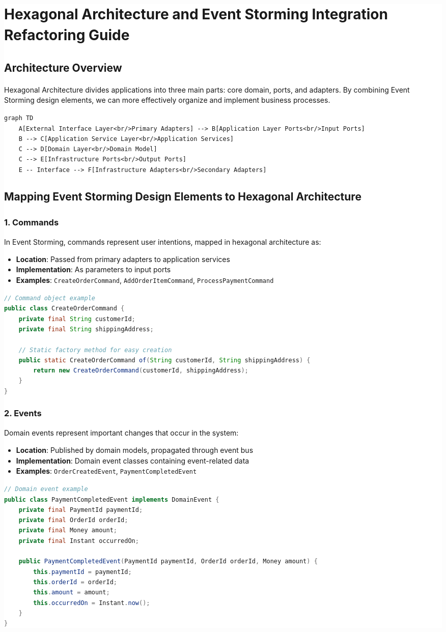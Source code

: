 # Hexagonal Architecture and Event Storming Integration Refactoring Guide

## Architecture Overview

Hexagonal Architecture divides applications into three main parts: core domain, ports, and adapters. By combining Event Storming design elements, we can more effectively organize and implement business processes.

```mermaid
graph TD
    A[External Interface Layer<br/>Primary Adapters] --> B[Application Layer Ports<br/>Input Ports]
    B --> C[Application Service Layer<br/>Application Services]
    C --> D[Domain Layer<br/>Domain Model]
    C --> E[Infrastructure Ports<br/>Output Ports]
    E -- Interface --> F[Infrastructure Adapters<br/>Secondary Adapters]
```

## Mapping Event Storming Design Elements to Hexagonal Architecture

### 1. Commands

In Event Storming, commands represent user intentions, mapped in hexagonal architecture as:

- **Location**: Passed from primary adapters to application services
- **Implementation**: As parameters to input ports
- **Examples**: `CreateOrderCommand`, `AddOrderItemCommand`, `ProcessPaymentCommand`

```java
// Command object example
public class CreateOrderCommand {
    private final String customerId;
    private final String shippingAddress;
    
    // Static factory method for easy creation
    public static CreateOrderCommand of(String customerId, String shippingAddress) {
        return new CreateOrderCommand(customerId, shippingAddress);
    }
}
```

### 2. Events

Domain events represent important changes that occur in the system:

- **Location**: Published by domain models, propagated through event bus
- **Implementation**: Domain event classes containing event-related data
- **Examples**: `OrderCreatedEvent`, `PaymentCompletedEvent`

```java
// Domain event example
public class PaymentCompletedEvent implements DomainEvent {
    private final PaymentId paymentId;
    private final OrderId orderId;
    private final Money amount;
    private final Instant occurredOn;
    
    public PaymentCompletedEvent(PaymentId paymentId, OrderId orderId, Money amount) {
        this.paymentId = paymentId;
        this.orderId = orderId;
        this.amount = amount;
        this.occurredOn = Instant.now();
    }
}
```